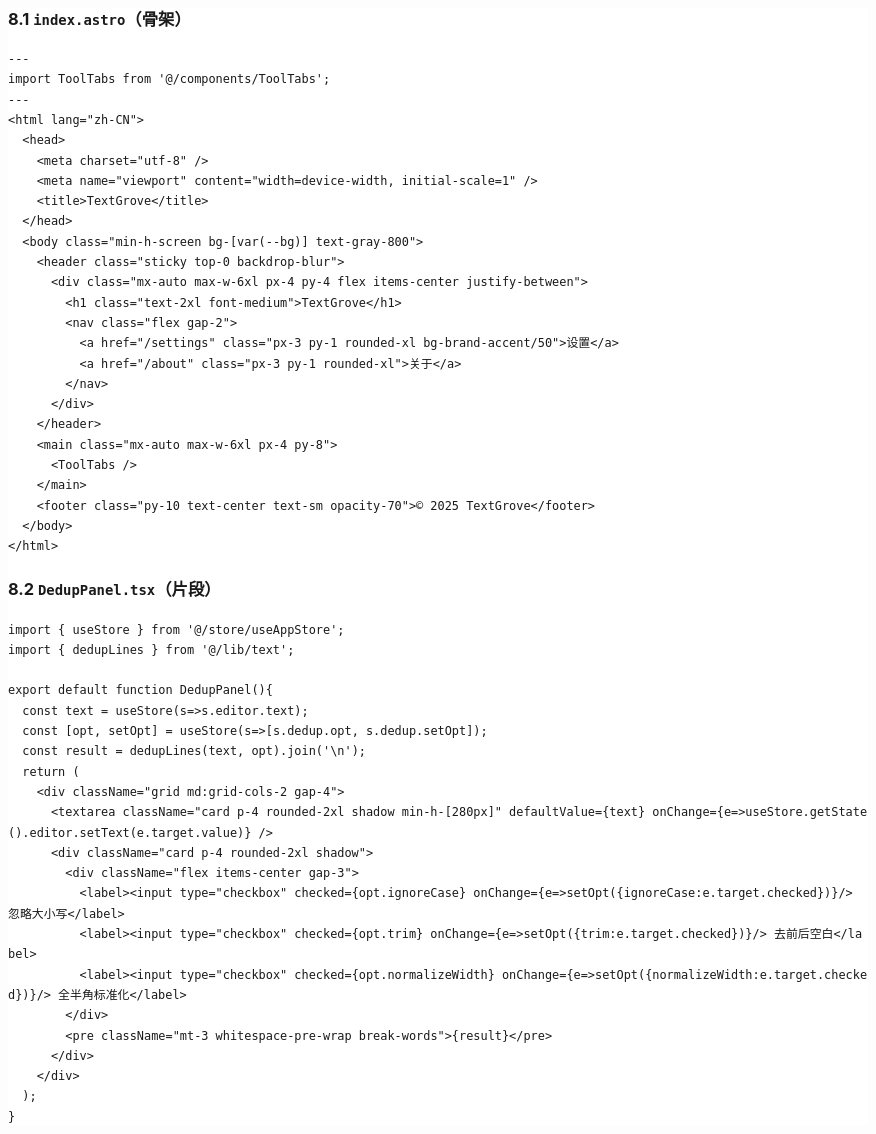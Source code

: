 ### 8.1 `index.astro`（骨架）
```astro
---
import ToolTabs from '@/components/ToolTabs';
---
<html lang="zh-CN">
  <head>
    <meta charset="utf-8" />
    <meta name="viewport" content="width=device-width, initial-scale=1" />
    <title>TextGrove</title>
  </head>
  <body class="min-h-screen bg-[var(--bg)] text-gray-800">
    <header class="sticky top-0 backdrop-blur">
      <div class="mx-auto max-w-6xl px-4 py-4 flex items-center justify-between">
        <h1 class="text-2xl font-medium">TextGrove</h1>
        <nav class="flex gap-2">
          <a href="/settings" class="px-3 py-1 rounded-xl bg-brand-accent/50">设置</a>
          <a href="/about" class="px-3 py-1 rounded-xl">关于</a>
        </nav>
      </div>
    </header>
    <main class="mx-auto max-w-6xl px-4 py-8">
      <ToolTabs />
    </main>
    <footer class="py-10 text-center text-sm opacity-70">© 2025 TextGrove</footer>
  </body>
</html>
```

### 8.2 `DedupPanel.tsx`（片段）
```tsx
import { useStore } from '@/store/useAppStore';
import { dedupLines } from '@/lib/text';

export default function DedupPanel(){
  const text = useStore(s=>s.editor.text);
  const [opt, setOpt] = useStore(s=>[s.dedup.opt, s.dedup.setOpt]);
  const result = dedupLines(text, opt).join('\n');
  return (
    <div className="grid md:grid-cols-2 gap-4">
      <textarea className="card p-4 rounded-2xl shadow min-h-[280px]" defaultValue={text} onChange={e=>useStore.getState().editor.setText(e.target.value)} />
      <div className="card p-4 rounded-2xl shadow">
        <div className="flex items-center gap-3">
          <label><input type="checkbox" checked={opt.ignoreCase} onChange={e=>setOpt({ignoreCase:e.target.checked})}/> 忽略大小写</label>
          <label><input type="checkbox" checked={opt.trim} onChange={e=>setOpt({trim:e.target.checked})}/> 去前后空白</label>
          <label><input type="checkbox" checked={opt.normalizeWidth} onChange={e=>setOpt({normalizeWidth:e.target.checked})}/> 全半角标准化</label>
        </div>
        <pre className="mt-3 whitespace-pre-wrap break-words">{result}</pre>
      </div>
    </div>
  );
}
```
